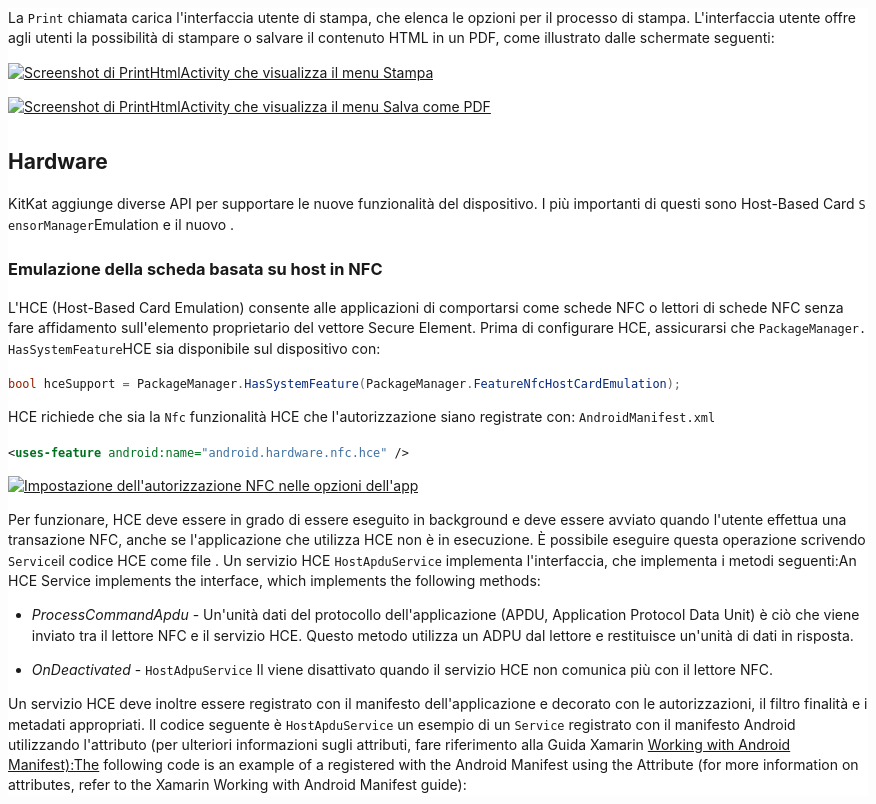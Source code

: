 La `Print` chiamata carica l'interfaccia utente di stampa, che elenca le opzioni per il processo di stampa. L'interfaccia utente offre agli utenti la possibilità di stampare o salvare il contenuto HTML in un PDF, come illustrato dalle schermate seguenti:

[![Screenshot di PrintHtmlActivity che visualizza il menu Stampa](kitkat-images/print1.png)](kitkat-images/print1.png#lightbox)

[![Screenshot di PrintHtmlActivity che visualizza il menu Salva come PDF](kitkat-images/print2.png)](kitkat-images/print2.png#lightbox)

<a name="hardware" />

## <a name="hardware"></a>Hardware

KitKat aggiunge diverse API per supportare le nuove funzionalità del dispositivo. I più importanti di questi sono Host-Based Card `SensorManager`Emulation e il nuovo .

### <a name="host-based-card-emulation-in-nfc"></a>Emulazione della scheda basata su host in NFC

L'HCE (Host-Based Card Emulation) consente alle applicazioni di comportarsi come schede NFC o lettori di schede NFC senza fare affidamento sull'elemento proprietario del vettore Secure Element. Prima di configurare HCE, assicurarsi che `PackageManager.HasSystemFeature`HCE sia disponibile sul dispositivo con:

```csharp
bool hceSupport = PackageManager.HasSystemFeature(PackageManager.FeatureNfcHostCardEmulation);
```

HCE richiede che sia la `Nfc` funzionalità HCE che l'autorizzazione siano registrate con: `AndroidManifest.xml`

```xml
<uses-feature android:name="android.hardware.nfc.hce" />
```

[![Impostazione dell'autorizzazione NFC nelle opzioni dell'app](kitkat-images/nfc.png)](kitkat-images/nfc.png#lightbox)

Per funzionare, HCE deve essere in grado di essere eseguito in background e deve essere avviato quando l'utente effettua una transazione NFC, anche se l'applicazione che utilizza HCE non è in esecuzione. È possibile eseguire questa operazione scrivendo `Service`il codice HCE come file . Un servizio HCE `HostApduService` implementa l'interfaccia, che implementa i metodi seguenti:An HCE Service implements the interface, which implements the following methods:

- *ProcessCommandApdu* - Un'unità dati del protocollo dell'applicazione (APDU, Application Protocol Data Unit) è ciò che viene inviato tra il lettore NFC e il servizio HCE. Questo metodo utilizza un ADPU dal lettore e restituisce un'unità di dati in risposta.

- *OnDeactivated* - `HostAdpuService` Il viene disattivato quando il servizio HCE non comunica più con il lettore NFC.

Un servizio HCE deve inoltre essere registrato con il manifesto dell'applicazione e decorato con le autorizzazioni, il filtro finalità e i metadati appropriati. Il codice seguente è `HostApduService` un esempio di un `Service` registrato con il manifesto Android utilizzando l'attributo (per ulteriori informazioni sugli attributi, fare riferimento alla Guida Xamarin [Working with Android Manifest):The](~/android/platform/android-manifest.md) following code is an example of a registered with the Android Manifest using the Attribute (for more information on attributes, refer to the Xamarin Working with Android Manifest guide):
